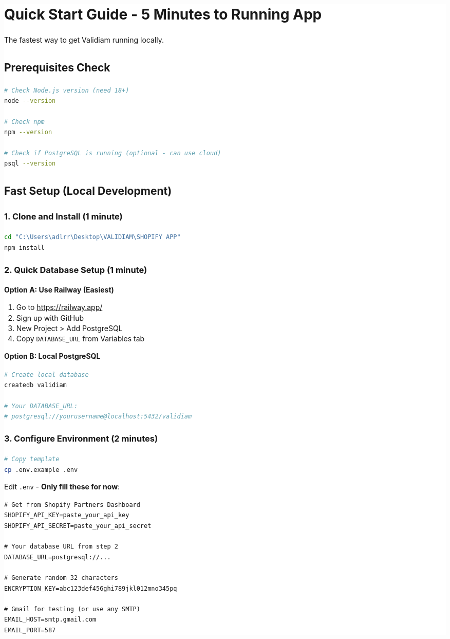 # Quick Start Guide - 5 Minutes to Running App

The fastest way to get Validiam running locally.

## Prerequisites Check

```bash
# Check Node.js version (need 18+)
node --version

# Check npm
npm --version

# Check if PostgreSQL is running (optional - can use cloud)
psql --version
```

## Fast Setup (Local Development)

### 1. Clone and Install (1 minute)

```bash
cd "C:\Users\adlrr\Desktop\VALIDIAM\SHOPIFY APP"
npm install
```

### 2. Quick Database Setup (1 minute)

**Option A: Use Railway (Easiest)**
1. Go to https://railway.app/
2. Sign up with GitHub
3. New Project > Add PostgreSQL
4. Copy `DATABASE_URL` from Variables tab

**Option B: Local PostgreSQL**
```bash
# Create local database
createdb validiam

# Your DATABASE_URL:
# postgresql://yourusername@localhost:5432/validiam
```

### 3. Configure Environment (2 minutes)

```bash
# Copy template
cp .env.example .env
```

Edit `.env` - **Only fill these for now**:
```env
# Get from Shopify Partners Dashboard
SHOPIFY_API_KEY=paste_your_api_key
SHOPIFY_API_SECRET=paste_your_api_secret

# Your database URL from step 2
DATABASE_URL=postgresql://...

# Generate random 32 characters
ENCRYPTION_KEY=abc123def456ghi789jkl012mno345pq

# Gmail for testing (or use any SMTP)
EMAIL_HOST=smtp.gmail.com
EMAIL_PORT=587
```